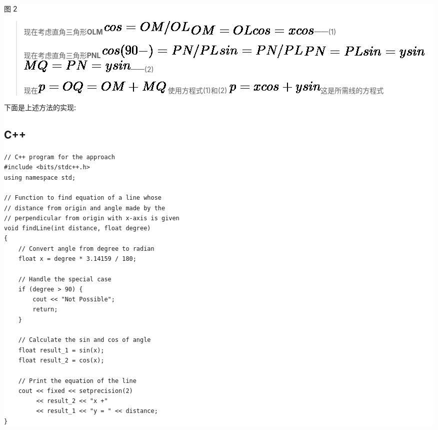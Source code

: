 图 2

> 现在考虑直角三角形**OLM**
> ![cos α = OM/OL           ](img/dd1c8d09bbd33160a7ee915f9c4e87be.png "Rendered by QuickLaTeX.com")
> ![OM = OL cos α = x cos α           ](img/3adcea2403fb6ae9fa7bd2bfb353c5e0.png "Rendered by QuickLaTeX.com")——(1)
> 
> 现在考虑直角三角形**PNL**
> ![cos (90 - α) = PN/PL           ](img/118fbd1fcb8c4df6fabfd10a4c737bf6.png "Rendered by QuickLaTeX.com")
> ![sin α = PN/PL           ](img/082bd72bb91c5cd6467558a10d52aab0.png "Rendered by QuickLaTeX.com")
> ![PN = PL sin α = y sin α           ](img/320f49776b2487d6335fbefbee668aeb.png "Rendered by QuickLaTeX.com")
> ![MQ = PN = y sin α           ](img/d28920a9cac4f6771c5ebf969bf7fe92.png "Rendered by QuickLaTeX.com")——(2)
> 
> 现在![p = OQ = OM + MQ           ](img/024a6ac887d925a64d319512742779b8.png "Rendered by QuickLaTeX.com")
> 使用方程式(1)和(2)
> ![p = x cos α + y sin α           ](img/ddb2ec764fc5ec68b7e8c82adce5e2da.png "Rendered by QuickLaTeX.com")这是所需线的方程式

下面是上述方法的实现:

## C++

```
// C++ program for the approach
#include <bits/stdc++.h>
using namespace std;

// Function to find equation of a line whose
// distance from origin and angle made by the
// perpendicular from origin with x-axis is given
void findLine(int distance, float degree)
{
    // Convert angle from degree to radian
    float x = degree * 3.14159 / 180;

    // Handle the special case
    if (degree > 90) {
        cout << "Not Possible";
        return;
    }

    // Calculate the sin and cos of angle
    float result_1 = sin(x);
    float result_2 = cos(x);

    // Print the equation of the line
    cout << fixed << setprecision(2)
         << result_2 << "x +"
         << result_1 << "y = " << distance;
}
```